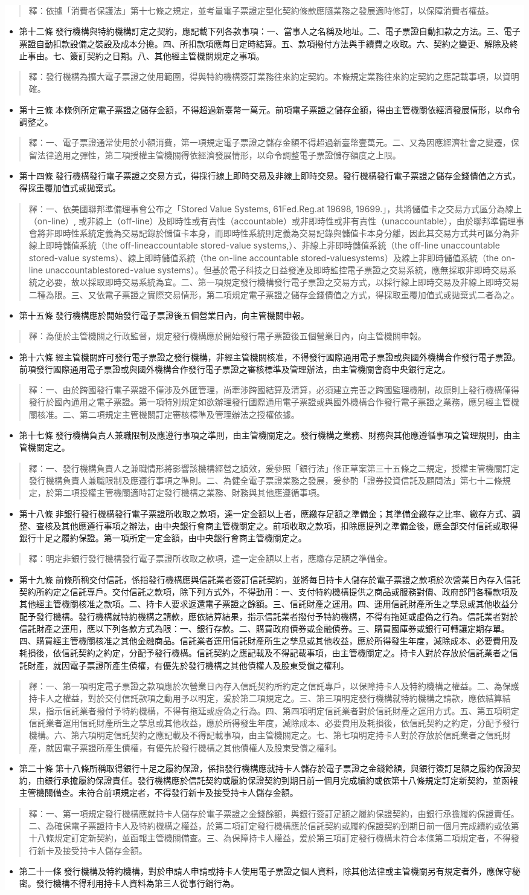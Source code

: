 > 釋：依據「消費者保護法」第十七條之規定，並考量電子票證定型化契約條款應隨業務之發展適時修訂，以保障消費者權益。

* 第十二條 發行機構與特約機構訂定之契約，應記載下列各款事項：一、當事人之名稱及地址。二、電子票證自動扣款之方法。三、電子票證自動扣款設備之裝設及成本分擔。四、所扣款項應每日定時結算。五、款項撥付方法與手續費之收取。六、契約之變更、解除及終止事由。七、簽訂契約之日期。八、其他經主管機關規定之事項。

> 釋：發行機構為擴大電子票證之使用範圍，得與特約機構簽訂業務往來約定契約。本條規定業務往來約定契約之應記載事項，以資明確。

* 第十三條 本條例所定電子票證之儲存金額，不得超過新臺幣一萬元。前項電子票證之儲存金額，得由主管機關依經濟發展情形，以命令調整之。

> 釋：一、電子票證通常使用於小額消費，第一項規定電子票證之儲存金額不得超過新臺幣壹萬元。二、又為因應經濟社會之變遷，保留法律適用之彈性，第二項授權主管機關得依經濟發展情形，以命令調整電子票證儲存額度之上限。

* 第十四條 發行機構發行電子票證之交易方式，得採行線上即時交易及非線上即時交易。發行機構發行電子票證之儲存金錢價值之方式，得採重覆加值式或拋棄式。

> 釋：一、依美國聯邦準備理事會公布之「Stored Value Systems, 61Fed.Reg.at 19698, 19699.」，共將儲值卡之交易方式區分為線上（on-line）, 或非線上（off-line）及即時性或有責性（accountable）或非即時性或非有責性（unaccountable），由於聯邦準備理事會將非即時性系統定義為交易記錄於儲值卡本身，而即時性系統則定義為交易記錄與儲值卡本身分離，因此其交易方式共可區分為非線上即時儲值系統（the off-lineaccountable stored-value systems,）、非線上非即時儲值系統（the off-line unaccountable stored-value systems）、線上即時儲值系統（the on-line accountable stored-valuesystems）及線上非即時儲值系統（the on-line unaccountablestored-value systems）。但基於電子科技之日益發達及即時監控電子票證之交易系統，應無採取非即時交易系統之必要，故以採取即時交易系統為宜。二、第一項規定發行機構發行電子票證之交易方式，以採行線上即時交易及非線上即時交易二種為限。三、又依電子票證之實際交易情形，第二項規定電子票證之儲存金錢價值之方式，得採取重覆加值式或拋棄式二者為之。

* 第十五條 發行機構應於開始發行電子票證後五個營業日內，向主管機關申報。

> 釋：為便於主管機關之行政監督，規定發行機構應於開始發行電子票證後五個營業日內，向主管機關申報。

* 第十六條 經主管機關許可發行電子票證之發行機構，非經主管機關核准，不得發行國際通用電子票證或與國外機構合作發行電子票證。前項發行國際通用電子票證或與國外機構合作發行電子票證之審核標準及管理辦法，由主管機關會商中央銀行定之。

> 釋：一、由於跨國發行電子票證不僅涉及外匯管理，尚牽涉跨國結算及清算，必須建立完善之跨國監理機制，故原則上發行機構僅得發行於國內通用之電子票證。第一項特別規定如欲辦理發行國際通用電子票證或與國外機構合作發行電子票證之業務，應另經主管機關核准。二、第二項規定主管機關訂定審核標準及管理辦法之授權依據。

* 第十七條 發行機構負責人兼職限制及應遵行事項之準則，由主管機關定之。發行機構之業務、財務與其他應遵循事項之管理規則，由主管機關定之。

> 釋：一、發行機構負責人之兼職情形將影響該機構經營之績效，爰參照「銀行法」修正草案第三十五條之二規定，授權主管機關訂定發行機構負責人兼職限制及應遵行事項之準則。二、為健全電子票證業務之發展，爰參酌「證券投資信託及顧問法」第七十二條規定，於第二項授權主管機關適時訂定發行機構之業務、財務與其他應遵循事項。

* 第十八條 非銀行發行機構發行電子票證所收取之款項，達一定金額以上者，應繳存足額之準備金；其準備金繳存之比率、繳存方式、調整、查核及其他應遵行事項之辦法，由中央銀行會商主管機關定之。前項收取之款項，扣除應提列之準備金後，應全部交付信託或取得銀行十足之履約保證。第一項所定一定金額，由中央銀行會商主管機關定之。

> 釋：明定非銀行發行機構發行電子票證所收取之款項，達一定金額以上者，應繳存足額之準備金。

* 第十九條 前條所稱交付信託，係指發行機構應與信託業者簽訂信託契約，並將每日持卡人儲存於電子票證之款項於次營業日內存入信託契約所約定之信託專戶。交付信託之款項，除下列方式外，不得動用：一、支付特約機構提供之商品或服務對價、政府部門各種款項及其他經主管機關核准之款項。二、持卡人要求返還電子票證之餘額。三、信託財產之運用。四、運用信託財產所生之孳息或其他收益分配予發行機構。發行機構就特約機構之請款，應依結算結果，指示信託業者撥付予特約機構，不得有拖延或虛偽之行為。信託業者對於信託財產之運用，應以下列各款方式為限：一、銀行存款。二、購買政府債券或金融債券。三、購買國庫券或銀行可轉讓定期存單。四、購買經主管機關核准之其他金融商品。信託業者運用信託財產所生之孳息或其他收益，應於所得發生年度，減除成本、必要費用及耗損後，依信託契約之約定，分配予發行機構。信託契約之應記載及不得記載事項，由主管機關定之。持卡人對於存放於信託業者之信託財產，就因電子票證所產生債權，有優先於發行機構之其他債權人及股東受償之權利。

> 釋：一、第一項明定電子票證之款項應於次營業日內存入信託契約所約定之信託專戶，以保障持卡人及特約機構之權益。二、為保護持卡人之權益，對於交付信託款項之動用予以明定，爰於第二項規定之。三、第三項明定發行機構就特約機構之請款，應依結算結果，指示信託業者撥付予特約機構，不得有拖延或虛偽之行為。四、第四項明定信託業者對於信託財產之運用方式。五、第五項明定信託業者運用信託財產所生之孳息或其他收益，應於所得發生年度，減除成本、必要費用及耗損後，依信託契約之約定，分配予發行機構。六、第六項明定信託契約之應記載及不得記載事項，由主管機關定之。七、第七項明定持卡人對於存放於信託業者之信託財產，就因電子票證所產生債權，有優先於發行機構之其他債權人及股東受償之權利。

* 第二十條 第十八條所稱取得銀行十足之履約保證，係指發行機構應就持卡人儲存於電子票證之金錢餘額，與銀行簽訂足額之履約保證契約，由銀行承擔履約保證責任。發行機構應於信託契約或履約保證契約到期日前一個月完成續約或依第十八條規定訂定新契約，並函報主管機關備查。未符合前項規定者，不得發行新卡及接受持卡人儲存金額。

> 釋：一、第一項規定發行機構應就持卡人儲存於電子票證之金錢餘額，與銀行簽訂足額之履約保證契約，由銀行承擔履約保證責任。二、為確保電子票證持卡人及特約機構之權益，於第二項訂定發行機構應於信託契約或履約保證契約到期日前一個月完成續約或依第十八條規定訂定新契約，並函報主管機關備查。三、為保障持卡人權益，爰於第三項訂定發行機構未符合本條第二項規定者，不得發行新卡及接受持卡人儲存金額。

* 第二十一條 發行機構及特約機構，對於申請人申請或持卡人使用電子票證之個人資料，除其他法律或主管機關另有規定者外，應保守秘密。發行機構不得利用持卡人資料為第三人從事行銷行為。

